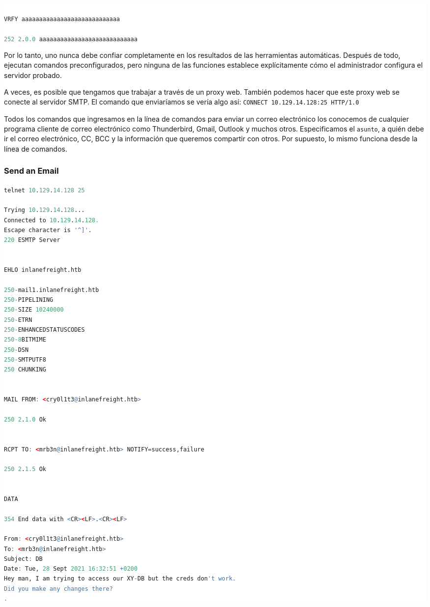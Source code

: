 ```r

VRFY aaaaaaaaaaaaaaaaaaaaaaaaaaaa

252 2.0.0 aaaaaaaaaaaaaaaaaaaaaaaaaaaa
```

Por lo tanto, uno nunca debe confiar completamente en los resultados de las herramientas automáticas. Después de todo, ejecutan comandos preconfigurados, pero ninguna de las funciones establece explícitamente cómo el administrador configura el servidor probado.

A veces, es posible que tengamos que trabajar a través de un proxy web. También podemos hacer que este proxy web se conecte al servidor SMTP. El comando que enviaríamos se vería algo así: `CONNECT 10.129.14.128:25 HTTP/1.0`

Todos los comandos que ingresamos en la línea de comandos para enviar un correo electrónico los conocemos de cualquier programa cliente de correo electrónico como Thunderbird, Gmail, Outlook y muchos otros. Especificamos el `asunto`, a quién debe ir el correo electrónico, CC, BCC y la información que queremos compartir con otros. Por supuesto, lo mismo funciona desde la línea de comandos.

### Send an Email

```r
telnet 10.129.14.128 25

Trying 10.129.14.128...
Connected to 10.129.14.128.
Escape character is '^]'.
220 ESMTP Server


EHLO inlanefreight.htb

250-mail1.inlanefreight.htb
250-PIPELINING
250-SIZE 10240000
250-ETRN
250-ENHANCEDSTATUSCODES
250-8BITMIME
250-DSN
250-SMTPUTF8
250 CHUNKING


MAIL FROM: <cry0l1t3@inlanefreight.htb>

250 2.1.0 Ok


RCPT TO: <mrb3n@inlanefreight.htb> NOTIFY=success,failure

250 2.1.5 Ok


DATA

354 End data with <CR><LF>.<CR><LF>

From: <cry0l1t3@inlanefreight.htb>
To: <mrb3n@inlanefreight.htb>
Subject: DB
Date: Tue, 28 Sept 2021 16:32:51 +0200
Hey man, I am trying to access our XY-DB but the creds don't work. 
Did you make any changes there?
.

```